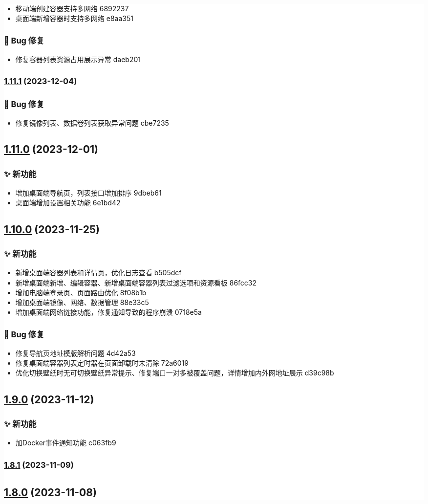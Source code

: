 * 移动端创建容器支持多网络 6892237
* 桌面端新增容器时支持多网络 e8aa351


### 🐛 Bug 修复

* 修复容器列表资源占用展示异常 daeb201

### [1.11.1](///compare/v1.11.0...v1.11.1) (2023-12-04)


### 🐛 Bug 修复

* 修复镜像列表、数据卷列表获取异常问题 cbe7235

## [1.11.0](///compare/v1.10.0...v1.11.0) (2023-12-01)


### ✨ 新功能

* 增加桌面端导航页，列表接口增加排序 9dbeb61
* 桌面端增加设置相关功能 6e1bd42

## [1.10.0](///compare/v1.9.0...v1.10.0) (2023-11-25)


### ✨ 新功能

* 新增桌面端容器列表和详情页，优化日志查看 b505dcf
* 新增桌面端新增、编辑容器、新增桌面端容器列表过滤选项和资源看板 86fcc32
* 增加电脑端登录页、页面路由优化 8f08b1b
* 增加桌面端镜像、网络、数据管理 88e33c5
* 增加桌面端网络链接功能，修复通知导致的程序崩溃 0718e5a


### 🐛 Bug 修复

* 修复导航页地址模版解析问题 4d42a53
* 修复桌面端容器列表定时器在页面卸载时未清除 72a6019
* 优化切换壁纸时无可切换壁纸异常提示、修复端口一对多被覆盖问题，详情增加内外网地址展示 d39c98b

## [1.9.0](///compare/v1.8.1...v1.9.0) (2023-11-12)


### ✨ 新功能

* 加Docker事件通知功能 c063fb9

### [1.8.1](///compare/v1.8.0...v1.8.1) (2023-11-09)

## [1.8.0](///compare/v1.7.0...v1.8.0) (2023-11-08)
